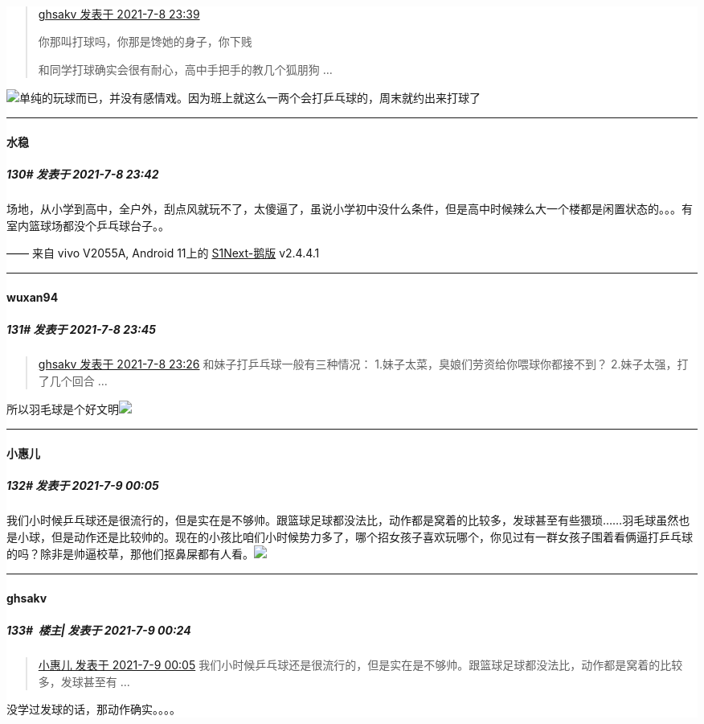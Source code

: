 
<blockquote><a href="httphttps://bbs.saraba1st.com/2b/forum.php?mod=redirect&amp;goto=findpost&amp;pid=51890964&amp;ptid=2014406" target="_blank">ghsakv 发表于 2021-7-8 23:39</a>

你那叫打球吗，你那是馋她的身子，你下贱


和同学打球确实会很有耐心，高中手把手的教几个狐朋狗 ...</blockquote>

<img src="https://static.saraba1st.com/image/smiley/face2017/022.png" referrerpolicy="no-referrer">单纯的玩球而已，并没有感情戏。因为班上就这么一两个会打乒乓球的，周末就约出来打球了


*****

####  水稳  
##### 130#       发表于 2021-7-8 23:42


场地，从小学到高中，全户外，刮点风就玩不了，太傻逼了，虽说小学初中没什么条件，但是高中时候辣么大一个楼都是闲置状态的。。。有室内篮球场都没个乒乓球台子。。

—— 来自 vivo V2055A, Android 11上的 [S1Next-鹅版](https://github.com/ykrank/S1-Next/releases) v2.4.4.1


*****

####  wuxan94  
##### 131#       发表于 2021-7-8 23:45


<blockquote><a href="httphttps://bbs.saraba1st.com/2b/forum.php?mod=redirect&amp;goto=findpost&amp;pid=51890837&amp;ptid=2014406" target="_blank">ghsakv 发表于 2021-7-8 23:26</a>
和妹子打乒乓球一般有三种情况：
1.妹子太菜，臭娘们劳资给你喂球你都接不到？
2.妹子太强，打了几个回合 ...</blockquote>
所以羽毛球是个好文明<img src="https://static.saraba1st.com/image/smiley/carton2017/275.png" referrerpolicy="no-referrer">


*****

####  小惠儿  
##### 132#       发表于 2021-7-9 00:05


我们小时候乒乓球还是很流行的，但是实在是不够帅。跟篮球足球都没法比，动作都是窝着的比较多，发球甚至有些猥琐……羽毛球虽然也是小球，但是动作还是比较帅的。现在的小孩比咱们小时候势力多了，哪个招女孩子喜欢玩哪个，你见过有一群女孩子围着看俩逼打乒乓球的吗？除非是帅逼校草，那他们抠鼻屎都有人看。<img src="https://static.saraba1st.com/image/smiley/face2017/067.png" referrerpolicy="no-referrer">


*****

####  ghsakv  
##### 133#         楼主| 发表于 2021-7-9 00:24


<blockquote><a href="httphttps://bbs.saraba1st.com/2b/forum.php?mod=redirect&amp;goto=findpost&amp;pid=51891210&amp;ptid=2014406" target="_blank">小惠儿 发表于 2021-7-9 00:05</a>
我们小时候乒乓球还是很流行的，但是实在是不够帅。跟篮球足球都没法比，动作都是窝着的比较多，发球甚至有 ...</blockquote>
没学过发球的话，那动作确实。。。。

